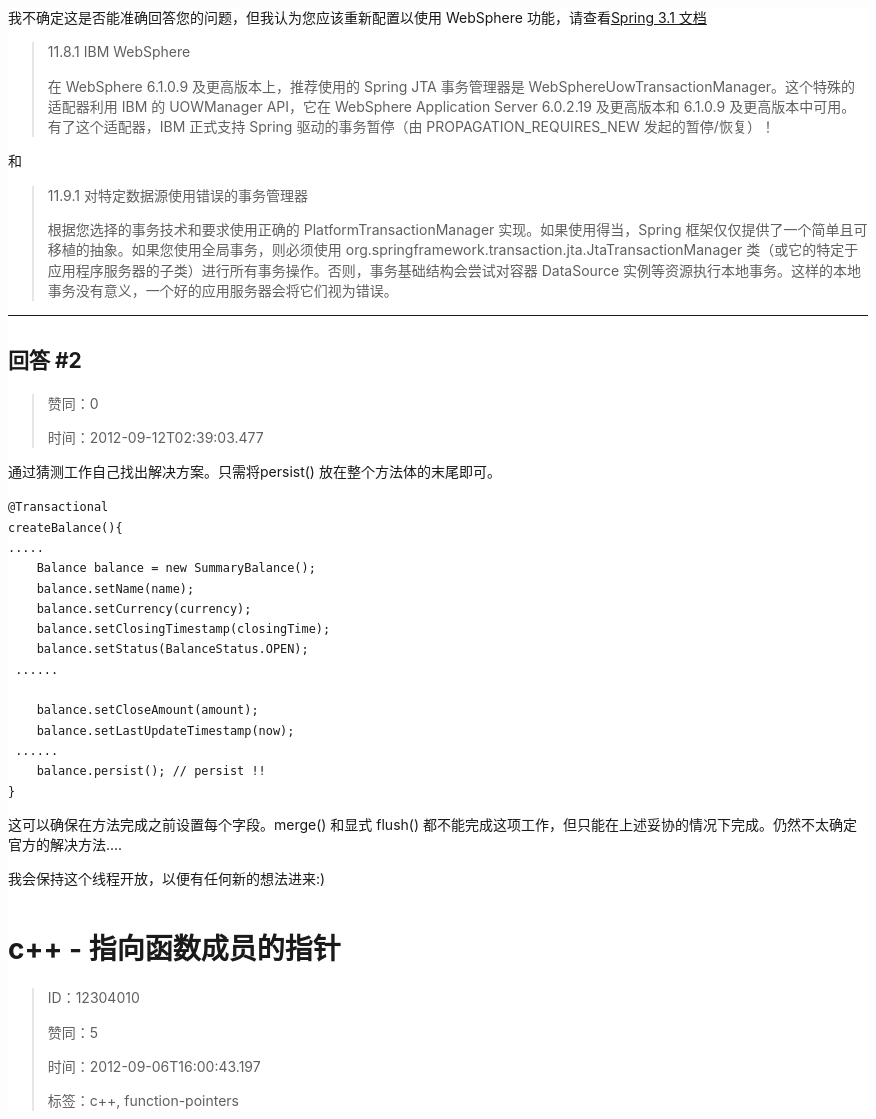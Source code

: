 我不确定这是否能准确回答您的问题，但我认为您应该重新配置以使用 WebSphere 功能，请查看[Spring 3.1 文档](http://static.springsource.org/spring/docs/3.1.x/spring-framework-reference/html/transaction.html#transaction-application-server-integration-websphere)

> 11.8.1 IBM WebSphere
> 
> 在 WebSphere 6.1.0.9 及更高版本上，推荐使用的 Spring JTA 事务管理器是 WebSphereUowTransactionManager。这个特殊的适配器利用 IBM 的 UOWManager API，它在 WebSphere Application Server 6.0.2.19 及更高版本和 6.1.0.9 及更高版本中可用。有了这个适配器，IBM 正式支持 Spring 驱动的事务暂停（由 PROPAGATION_REQUIRES_NEW 发起的暂停/恢复）！

和

> 11.9.1 对特定数据源使用错误的事务管理器
> 
> 根据您选择的事务技术和要求使用正确的 PlatformTransactionManager 实现。如果使用得当，Spring 框架仅仅提供了一个简单且可移植的抽象。如果您使用全局事务，则必须使用 org.springframework.transaction.jta.JtaTransactionManager 类（或它的特定于应用程序服务器的子类）进行所有事务操作。否则，事务基础结构会尝试对容器 DataSource 实例等资源执行本地事务。这样的本地事务没有意义，一个好的应用服务器会将它们视为错误。

* * *

## 回答 #2

> 赞同：0
> 
> 时间：2012-09-12T02:39:03.477

通过猜测工作自己找出解决方案。只需将persist() 放在整个方法体的末尾即可。

```
@Transactional
createBalance(){
.....
    Balance balance = new SummaryBalance();
    balance.setName(name);
    balance.setCurrency(currency);
    balance.setClosingTimestamp(closingTime);
    balance.setStatus(BalanceStatus.OPEN);
 ......

    balance.setCloseAmount(amount);
    balance.setLastUpdateTimestamp(now);
 ......
    balance.persist(); // persist !!
} 
```

这可以确保在方法完成之前设置每个字段。merge() 和显式 flush() 都不能完成这项工作，但只能在上述妥协的情况下完成。仍然不太确定官方的解决方法....

我会保持这个线程开放，以便有任何新的想法进来:)

# c++ - 指向函数成员的指针

> ID：12304010
> 
> 赞同：5
> 
> 时间：2012-09-06T16:00:43.197
> 
> 标签：c++, function-pointers
